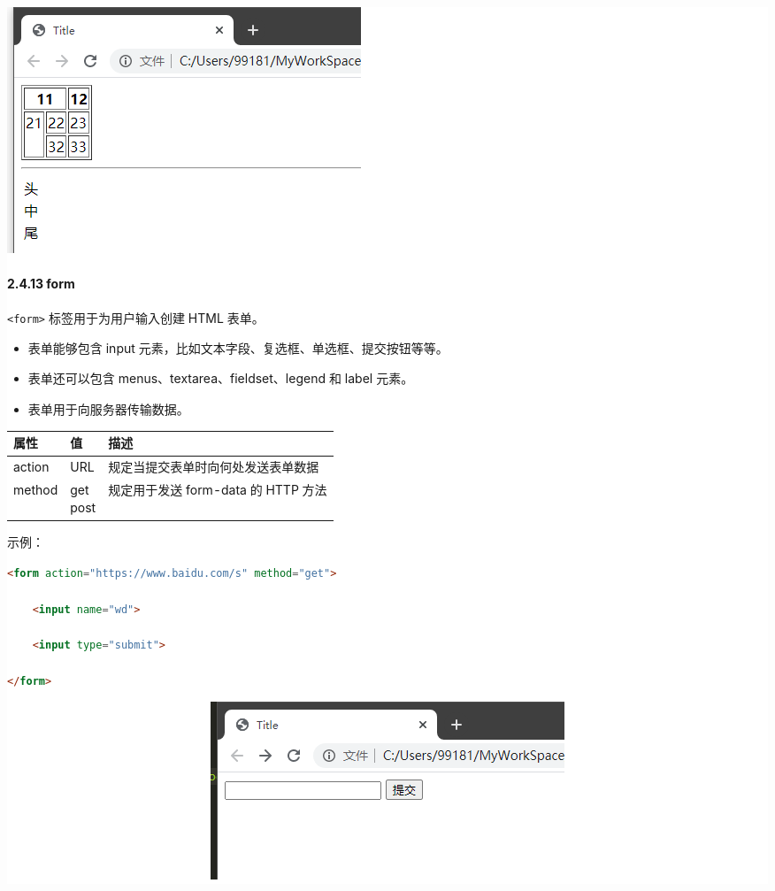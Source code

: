 <img src="./img/p4.png">
</div>

#### 2.4.13 form

`<form>` 标签用于为用户输入创建 HTML 表单。
- 表单能够包含 input 元素，比如文本字段、复选框、单选框、提交按钮等等。

- 表单还可以包含 menus、textarea、fieldset、legend 和 label 元素。

- 表单用于向服务器传输数据。

| 属性 | 值 | 描述 |
| :- | :- | :- |
| action | URL | 规定当提交表单时向何处发送表单数据 |
| method | get<br>post | 规定用于发送 form-data 的 HTTP 方法 |


示例：
```html
<form action="https://www.baidu.com/s" method="get">

    <input name="wd">

    <input type="submit">

</form>
```
<div align="center">
<img src="./img/p5.png">